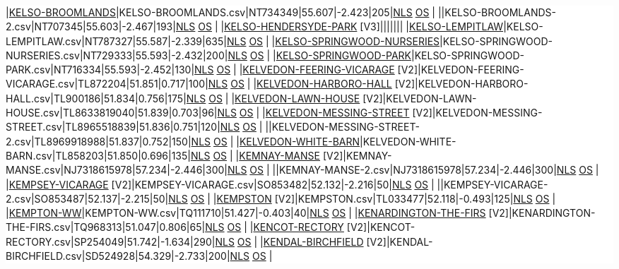 |[KELSO-BROOMLANDS](https://github.com/ed-hawkins/rainfall-rescue/tree/master/DATA/KELSO-BROOMLANDS)|KELSO-BROOMLANDS.csv|NT734349|55.607|-2.423|205|[NLS](https://maps.nls.uk/geo/explore/#zoom=17&lat=55.607&lon=-2.423&layers=168&b=1) [OS](https://osmaps.ordnancesurvey.co.uk/55.607,-2.423,16)  |
||KELSO-BROOMLANDS-2.csv|NT707345|55.603|-2.467|193|[NLS](https://maps.nls.uk/geo/explore/#zoom=17&lat=55.603&lon=-2.467&layers=168&b=1) [OS](https://osmaps.ordnancesurvey.co.uk/55.603,-2.467,16)  |
|[KELSO-HENDERSYDE-PARK](https://github.com/ed-hawkins/rainfall-rescue-data-v3/tree/main/DATA/KELSO-HENDERSYDE-PARK) [V3]|||||||
|[KELSO-LEMPITLAW](https://github.com/ed-hawkins/rainfall-rescue/tree/master/DATA/KELSO-LEMPITLAW)|KELSO-LEMPITLAW.csv|NT787327|55.587|-2.339|635|[NLS](https://maps.nls.uk/geo/explore/#zoom=17&lat=55.587&lon=-2.339&layers=168&b=1) [OS](https://osmaps.ordnancesurvey.co.uk/55.587,-2.339,16)  |
|[KELSO-SPRINGWOOD-NURSERIES](https://github.com/ed-hawkins/rainfall-rescue/tree/master/DATA/KELSO-SPRINGWOOD-NURSERIES)|KELSO-SPRINGWOOD-NURSERIES.csv|NT729333|55.593|-2.432|200|[NLS](https://maps.nls.uk/geo/explore/#zoom=17&lat=55.593&lon=-2.432&layers=168&b=1) [OS](https://osmaps.ordnancesurvey.co.uk/55.593,-2.432,16)  |
|[KELSO-SPRINGWOOD-PARK](https://github.com/ed-hawkins/rainfall-rescue/tree/master/DATA/KELSO-SPRINGWOOD-PARK)|KELSO-SPRINGWOOD-PARK.csv|NT716334|55.593|-2.452|130|[NLS](https://maps.nls.uk/geo/explore/#zoom=17&lat=55.593&lon=-2.452&layers=168&b=1) [OS](https://osmaps.ordnancesurvey.co.uk/55.593,-2.452,16)  |
|[KELVEDON-FEERING-VICARAGE](https://github.com/ed-hawkins/rainfall-rescue-data-v2/tree/main/DATA/KELVEDON-FEERING-VICARAGE) [V2]|KELVEDON-FEERING-VICARAGE.csv|TL872204|51.851|0.717|100|[NLS](https://maps.nls.uk/geo/explore/#zoom=17&lat=51.851&lon=0.717&layers=168&b=1) [OS](https://osmaps.ordnancesurvey.co.uk/51.851,0.717,16)  |
|[KELVEDON-HARBORO-HALL](https://github.com/ed-hawkins/rainfall-rescue-data-v2/tree/main/DATA/KELVEDON-HARBORO-HALL) [V2]|KELVEDON-HARBORO-HALL.csv|TL900186|51.834|0.756|175|[NLS](https://maps.nls.uk/geo/explore/#zoom=17&lat=51.834&lon=0.756&layers=168&b=1) [OS](https://osmaps.ordnancesurvey.co.uk/51.834,0.756,16)  |
|[KELVEDON-LAWN-HOUSE](https://github.com/ed-hawkins/rainfall-rescue-data-v2/tree/main/DATA/KELVEDON-LAWN-HOUSE) [V2]|KELVEDON-LAWN-HOUSE.csv|TL8633819040|51.839|0.703|96|[NLS](https://maps.nls.uk/geo/explore/#zoom=17&lat=51.839&lon=0.703&layers=168&b=1) [OS](https://osmaps.ordnancesurvey.co.uk/51.839,0.703,16)  |
|[KELVEDON-MESSING-STREET](https://github.com/ed-hawkins/rainfall-rescue-data-v2/tree/main/DATA/KELVEDON-MESSING-STREET) [V2]|KELVEDON-MESSING-STREET.csv|TL8965518839|51.836|0.751|120|[NLS](https://maps.nls.uk/geo/explore/#zoom=17&lat=51.836&lon=0.751&layers=168&b=1) [OS](https://osmaps.ordnancesurvey.co.uk/51.836,0.751,16)  |
||KELVEDON-MESSING-STREET-2.csv|TL8969918988|51.837|0.752|150|[NLS](https://maps.nls.uk/geo/explore/#zoom=17&lat=51.837&lon=0.752&layers=168&b=1) [OS](https://osmaps.ordnancesurvey.co.uk/51.837,0.752,16)  |
|[KELVEDON-WHITE-BARN](https://github.com/ed-hawkins/rainfall-rescue/tree/master/DATA/KELVEDON-WHITE-BARN)|KELVEDON-WHITE-BARN.csv|TL858203|51.850|0.696|135|[NLS](https://maps.nls.uk/geo/explore/#zoom=17&lat=51.850&lon=0.696&layers=168&b=1) [OS](https://osmaps.ordnancesurvey.co.uk/51.850,0.696,16)  |
|[KEMNAY-MANSE](https://github.com/ed-hawkins/rainfall-rescue-data-v2/tree/main/DATA/KEMNAY-MANSE) [V2]|KEMNAY-MANSE.csv|NJ7318615978|57.234|-2.446|300|[NLS](https://maps.nls.uk/geo/explore/#zoom=17&lat=57.234&lon=-2.446&layers=168&b=1) [OS](https://osmaps.ordnancesurvey.co.uk/57.234,-2.446,16)  |
||KEMNAY-MANSE-2.csv|NJ7318615978|57.234|-2.446|300|[NLS](https://maps.nls.uk/geo/explore/#zoom=17&lat=57.234&lon=-2.446&layers=168&b=1) [OS](https://osmaps.ordnancesurvey.co.uk/57.234,-2.446,16)  |
|[KEMPSEY-VICARAGE](https://github.com/ed-hawkins/rainfall-rescue-data-v2/tree/main/DATA/KEMPSEY-VICARAGE) [V2]|KEMPSEY-VICARAGE.csv|SO853482|52.132|-2.216|50|[NLS](https://maps.nls.uk/geo/explore/#zoom=17&lat=52.132&lon=-2.216&layers=168&b=1) [OS](https://osmaps.ordnancesurvey.co.uk/52.132,-2.216,16)  |
||KEMPSEY-VICARAGE-2.csv|SO853487|52.137|-2.215|50|[NLS](https://maps.nls.uk/geo/explore/#zoom=17&lat=52.137&lon=-2.215&layers=168&b=1) [OS](https://osmaps.ordnancesurvey.co.uk/52.137,-2.215,16)  |
|[KEMPSTON](https://github.com/ed-hawkins/rainfall-rescue-data-v2/tree/main/DATA/KEMPSTON) [V2]|KEMPSTON.csv|TL033477|52.118|-0.493|125|[NLS](https://maps.nls.uk/geo/explore/#zoom=17&lat=52.118&lon=-0.493&layers=168&b=1) [OS](https://osmaps.ordnancesurvey.co.uk/52.118,-0.493,16)  |
|[KEMPTON-WW](https://github.com/ed-hawkins/rainfall-rescue/tree/master/DATA/KEMPTON-WW)|KEMPTON-WW.csv|TQ111710|51.427|-0.403|40|[NLS](https://maps.nls.uk/geo/explore/#zoom=17&lat=51.427&lon=-0.403&layers=168&b=1) [OS](https://osmaps.ordnancesurvey.co.uk/51.427,-0.403,16)  |
|[KENARDINGTON-THE-FIRS](https://github.com/ed-hawkins/rainfall-rescue-data-v2/tree/main/DATA/KENARDINGTON-THE-FIRS) [V2]|KENARDINGTON-THE-FIRS.csv|TQ968313|51.047|0.806|65|[NLS](https://maps.nls.uk/geo/explore/#zoom=17&lat=51.047&lon=0.806&layers=168&b=1) [OS](https://osmaps.ordnancesurvey.co.uk/51.047,0.806,16)  |
|[KENCOT-RECTORY](https://github.com/ed-hawkins/rainfall-rescue-data-v2/tree/main/DATA/KENCOT-RECTORY) [V2]|KENCOT-RECTORY.csv|SP254049|51.742|-1.634|290|[NLS](https://maps.nls.uk/geo/explore/#zoom=17&lat=51.742&lon=-1.634&layers=168&b=1) [OS](https://osmaps.ordnancesurvey.co.uk/51.742,-1.634,16)  |
|[KENDAL-BIRCHFIELD](https://github.com/ed-hawkins/rainfall-rescue-data-v2/tree/main/DATA/KENDAL-BIRCHFIELD) [V2]|KENDAL-BIRCHFIELD.csv|SD524928|54.329|-2.733|200|[NLS](https://maps.nls.uk/geo/explore/#zoom=17&lat=54.329&lon=-2.733&layers=168&b=1) [OS](https://osmaps.ordnancesurvey.co.uk/54.329,-2.733,16)  |